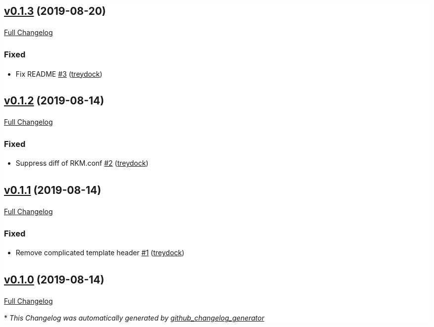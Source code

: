 ## [v0.1.3](https://github.com/treydock/puppet-module-gpfs/tree/v0.1.3) (2019-08-20)

[Full Changelog](https://github.com/treydock/puppet-module-gpfs/compare/v0.1.2...v0.1.3)

### Fixed

- Fix README [\#3](https://github.com/treydock/puppet-module-gpfs/pull/3) ([treydock](https://github.com/treydock))

## [v0.1.2](https://github.com/treydock/puppet-module-gpfs/tree/v0.1.2) (2019-08-14)

[Full Changelog](https://github.com/treydock/puppet-module-gpfs/compare/v0.1.1...v0.1.2)

### Fixed

- Suppress diff of RKM.conf [\#2](https://github.com/treydock/puppet-module-gpfs/pull/2) ([treydock](https://github.com/treydock))

## [v0.1.1](https://github.com/treydock/puppet-module-gpfs/tree/v0.1.1) (2019-08-14)

[Full Changelog](https://github.com/treydock/puppet-module-gpfs/compare/v0.1.0...v0.1.1)

### Fixed

- Remove complicated template header [\#1](https://github.com/treydock/puppet-module-gpfs/pull/1) ([treydock](https://github.com/treydock))

## [v0.1.0](https://github.com/treydock/puppet-module-gpfs/tree/v0.1.0) (2019-08-14)

[Full Changelog](https://github.com/treydock/puppet-module-gpfs/compare/7ab87d965c0f5236440306170ba142c57fd1482e...v0.1.0)



\* *This Changelog was automatically generated by [github_changelog_generator](https://github.com/github-changelog-generator/github-changelog-generator)*
